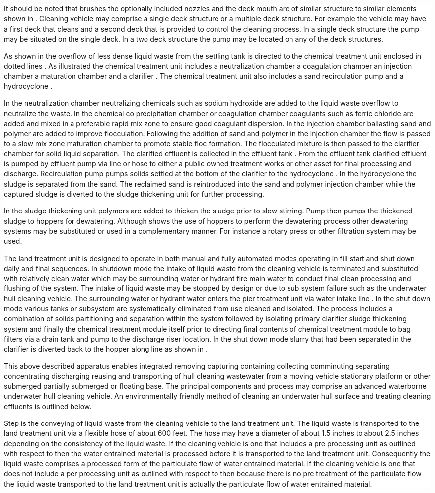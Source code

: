 It should be noted that brushes the optionally included nozzles and the deck mouth are of similar structure to similar elements shown in . Cleaning vehicle may comprise a single deck structure or a multiple deck structure. For example the vehicle may have a first deck that cleans and a second deck that is provided to control the cleaning process. In a single deck structure the pump may be situated on the single deck. In a two deck structure the pump may be located on any of the deck structures.

As shown in the overflow of less dense liquid waste from the settling tank is directed to the chemical treatment unit enclosed in dotted lines . As illustrated the chemical treatment unit includes a neutralization chamber a coagulation chamber an injection chamber a maturation chamber and a clarifier . The chemical treatment unit also includes a sand recirculation pump and a hydrocyclone .

In the neutralization chamber neutralizing chemicals such as sodium hydroxide are added to the liquid waste overflow to neutralize the waste. In the chemical co precipitation chamber or coagulation chamber coagulants such as ferric chloride are added and mixed in a preferable rapid mix zone to ensure good coagulant dispersion. In the injection chamber ballasting sand and polymer are added to improve flocculation. Following the addition of sand and polymer in the injection chamber the flow is passed to a slow mix zone maturation chamber to promote stable floc formation. The flocculated mixture is then passed to the clarifier chamber for solid liquid separation. The clarified effluent is collected in the effluent tank . From the effluent tank clarified effluent is pumped by effluent pump via line or hose to either a public owned treatment works or other asset for final processing and discharge. Recirculation pump pumps solids settled at the bottom of the clarifier to the hydrocyclone . In the hydrocyclone the sludge is separated from the sand. The reclaimed sand is reintroduced into the sand and polymer injection chamber while the captured sludge is diverted to the sludge thickening unit for further processing.

In the sludge thickening unit polymers are added to thicken the sludge prior to slow stirring. Pump then pumps the thickened sludge to hoppers for dewatering. Although shows the use of hoppers to perform the dewatering process other dewatering systems may be substituted or used in a complementary manner. For instance a rotary press or other filtration system may be used.

The land treatment unit is designed to operate in both manual and fully automated modes operating in fill start and shut down daily and final sequences. In shutdown mode the intake of liquid waste from the cleaning vehicle is terminated and substituted with relatively clean water which may be surrounding water or hydrant fire main water to conduct final clean processing and flushing of the system. The intake of liquid waste may be stopped by design or due to sub system failure such as the underwater hull cleaning vehicle. The surrounding water or hydrant water enters the pier treatment unit via water intake line . In the shut down mode various tanks or subsystem are systematically eliminated from use cleaned and isolated. The process includes a combination of solids partitioning and separation within the system followed by isolating primary clarifier sludge thickening system and finally the chemical treatment module itself prior to directing final contents of chemical treatment module to bag filters via a drain tank and pump to the discharge riser location. In the shut down mode slurry that had been separated in the clarifier is diverted back to the hopper along line as shown in .

This above described apparatus enables integrated removing capturing containing collecting comminuting separating concentrating discharging reusing and transporting of hull cleaning wastewater from a moving vehicle stationary platform or other submerged partially submerged or floating base. The principal components and process may comprise an advanced waterborne underwater hull cleaning vehicle. An environmentally friendly method of cleaning an underwater hull surface and treating cleaning effluents is outlined below.

Step is the conveying of liquid waste from the cleaning vehicle to the land treatment unit. The liquid waste is transported to the land treatment unit via a flexible hose of about 600 feet. The hose may have a diameter of about 1.5 inches to about 2.5 inches depending on the consistency of the liquid waste. If the cleaning vehicle is one that includes a pre processing unit as outlined with respect to then the water entrained material is processed before it is transported to the land treatment unit. Consequently the liquid waste comprises a processed form of the particulate flow of water entrained material. If the cleaning vehicle is one that does not include a per processing unit as outlined with respect to then because there is no pre treatment of the particulate flow the liquid waste transported to the land treatment unit is actually the particulate flow of water entrained material.
